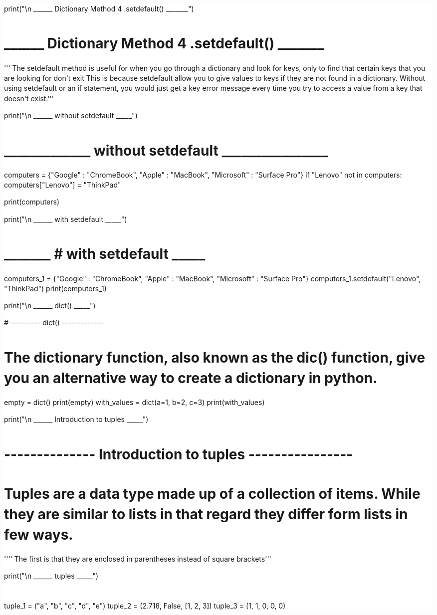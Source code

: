 print("\n ______ Dictionary Method 4  .setdefault()  _______")
# ______ Dictionary Method 4  .setdefault() _______
''' The setdefault method is useful for when you go through a dictionary and look for keys, only to find that certain keys that you are looking for don't exit 
This is because setdefault allow you to give values to keys if they are not found in a dictionary. Without using setdefault or an if statement, you would just get a key error message 
 every time you try to access a value from a key that doesn't exist.'''

print("\n ______ without setdefault _____")
# _____________ without setdefault ________________

computers = {"Google" : "ChromeBook", "Apple" : "MacBook", "Microsoft" : "Surface Pro"}
if  "Lenovo" not in computers:
    computers["Lenovo"] = "ThinkPad"

print(computers)

print("\n ______ with setdefault _____")
# _______  # with setdefault _____

computers_1 = {"Google" : "ChromeBook", "Apple" : "MacBook", "Microsoft" : "Surface Pro"}
computers_1.setdefault("Lenovo", "ThinkPad")
print(computers_1)


print("\n ______ dict() _____")

#---------- dict() -------------
# The dictionary function, also known as the dic() function, give you an alternative way to create a dictionary in python.

empty = dict()
print(empty)
with_values = dict(a=1, b=2, c=3)
print(with_values)



print("\n ______ Introduction to tuples _____")
# -------------- Introduction to tuples ----------------
# Tuples are a data type made up of a collection of items. While they are similar to lists in that regard they differ form lists in few ways.

'''' The first is that they are enclosed in parentheses instead of square brackets'''

print("\n ______  tuples _____")
#
tuple_1 = ("a", "b", "c", "d", "e")
tuple_2 = (2.718, False, [1, 2, 3])
tuple_3 = (1, 1, 0, 0, 0)
